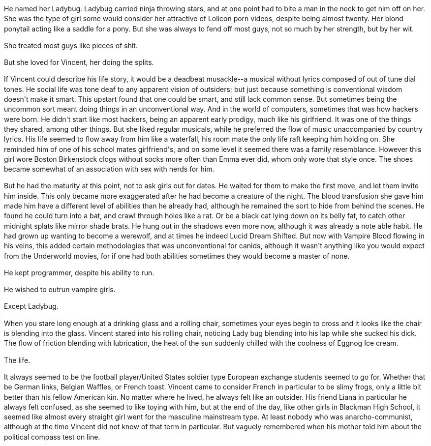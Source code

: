 He named her Ladybug. Ladybug carried ninja throwing stars, and at one point had to bite a man in the neck to get him off on her. She was the type of girl some would consider her attractive of Lolicon porn videos, despite being almost twenty. Her blond ponytail acting like a saddle for a pony. But she was always to fend off most guys, not so much by her strength, but by her wit.

She treated most guys like pieces of shit.

But she loved for Vincent, her doing the splits.

If Vincent could describe his life story, it would be a deadbeat musackle--a musical without lyrics composed of out of tune dial tones. He social life was tone deaf to any apparent vision of outsiders; but just because something is conventional wisdom doesn't make it smart. This upstart found that one could be smart, and still lack common sense. But sometimes being the uncommon sort meant doing things in an unconventional way. And in the world of computers, sometimes that was how hackers were born. He didn't start like most hackers, being an apparent early prodigy, much like his girlfriend. It was one of the things they shared, among other things. But she liked regular musicals, while he preferred the flow of music unaccompanied by country lyrics. His life seemed to flow away from him like a waterfall, his room mate the only life raft keeping him holding on. She reminded him of one of his school mates girlfriend's, and on some level it seemed there was a family resemblance. However this girl wore Boston Birkenstock clogs without socks more often than Emma ever did, whom only wore that style once. The shoes became somewhat of an association with sex with nerds for him.

But he had the maturity at this point, not to ask girls out for dates. He waited for them to make the first move, and let them invite him inside. This only became more exaggerated after he had become a creature of the night. The blood transfusion she gave him made him have a different level of abilities than he already had, although he remained the sort to hide from behind the scenes. He found he could turn into a bat, and crawl through holes like a rat. Or be a black cat lying down on its belly fat, to catch other midnight splats like mirror shade brats. He hung out in the shadows even more now, although it was already a note able habit. He had grown up wanting to become a werewolf, and at times he indeed Lucid Dream Shifted. But now with Vampire Blood flowing in his veins, this added certain methodologies that was unconventional for canids, although it wasn't anything like you would expect from the Underworld movies, for if one had both abilities sometimes they would become a master of none.

He kept programmer, despite his ability to run.

He wished to outrun vampire girls.

Except Ladybug.

When you stare long enough at a drinking glass and a rolling chair, sometimes your eyes begin to cross and it looks like the chair is blending into the glass. Vincent stared into his rolling chair, noticing Lady bug blending into his lap while she sucked his dick. The flow of friction blending with lubrication, the heat of the sun suddenly chilled with the coolness of Eggnog Ice cream.

The life.

It always seemed to be the football player/United States soldier type European exchange students seemed to go for. Whether that be German links, Belgian Waffles, or French toast. Vincent came to consider French in particular to be slimy frogs, only a little bit better than his fellow American kin. No matter where he lived, he always felt like an outsider. His friend Liana in particular he always felt confused, as she seemed to like toying with him, but at the end of the day, like other girls in Blackman High School, it seemed like almost every straight girl went for the masculine mainstream type. At least nobody who was anarcho-communist, although at the time Vincent did not know of that term in particular. But vaguely remembered when his mother told him about the political compass test on line.
